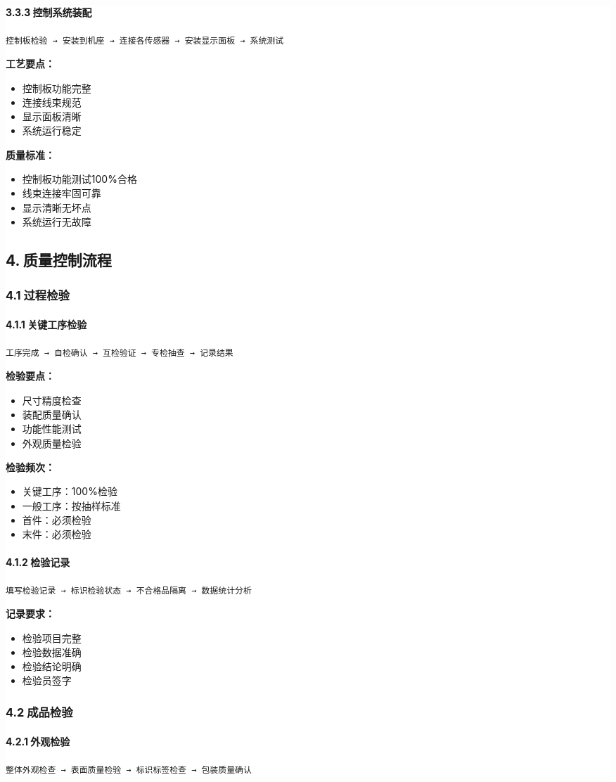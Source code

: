 #### 3.3.3 控制系统装配
```
控制板检验 → 安装到机座 → 连接各传感器 → 安装显示面板 → 系统测试
```

**工艺要点：**
- 控制板功能完整
- 连接线束规范
- 显示面板清晰
- 系统运行稳定

**质量标准：**
- 控制板功能测试100%合格
- 线束连接牢固可靠
- 显示清晰无坏点
- 系统运行无故障

## 4. 质量控制流程

### 4.1 过程检验
#### 4.1.1 关键工序检验
```
工序完成 → 自检确认 → 互检验证 → 专检抽查 → 记录结果
```

**检验要点：**
- 尺寸精度检查
- 装配质量确认
- 功能性能测试
- 外观质量检验

**检验频次：**
- 关键工序：100%检验
- 一般工序：按抽样标准
- 首件：必须检验
- 末件：必须检验

#### 4.1.2 检验记录
```
填写检验记录 → 标识检验状态 → 不合格品隔离 → 数据统计分析
```

**记录要求：**
- 检验项目完整
- 检验数据准确
- 检验结论明确
- 检验员签字

### 4.2 成品检验
#### 4.2.1 外观检验
```
整体外观检查 → 表面质量检验 → 标识标签检查 → 包装质量确认
```

